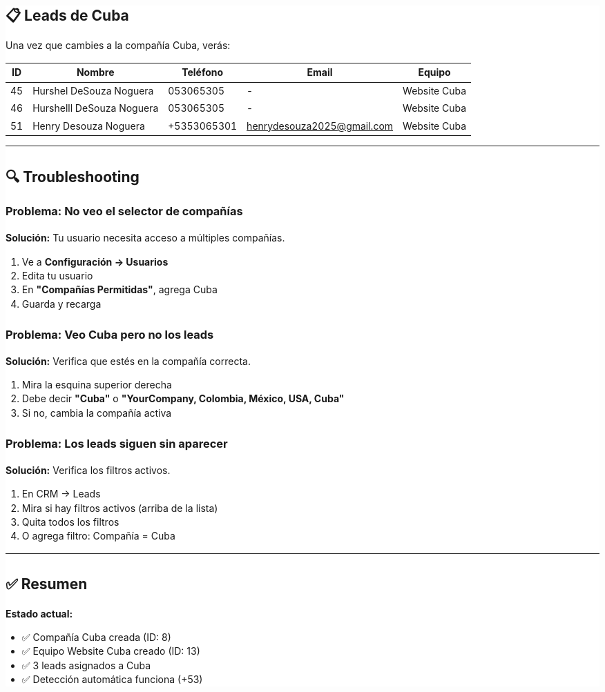 
## 📋 Leads de Cuba

Una vez que cambies a la compañía Cuba, verás:

| ID | Nombre | Teléfono | Email | Equipo |
|----|--------|----------|-------|--------|
| 45 | Hurshel DeSouza Noguera | 053065305 | - | Website Cuba |
| 46 | Hurshelll DeSouza Noguera | 053065305 | - | Website Cuba |
| 51 | Henry Desouza Noguera | +5353065301 | henrydesouza2025@gmail.com | Website Cuba |

---

## 🔍 Troubleshooting

### Problema: No veo el selector de compañías

**Solución:** Tu usuario necesita acceso a múltiples compañías.

1. Ve a **Configuración → Usuarios**
2. Edita tu usuario
3. En **"Compañías Permitidas"**, agrega Cuba
4. Guarda y recarga

### Problema: Veo Cuba pero no los leads

**Solución:** Verifica que estés en la compañía correcta.

1. Mira la esquina superior derecha
2. Debe decir **"Cuba"** o **"YourCompany, Colombia, México, USA, Cuba"**
3. Si no, cambia la compañía activa

### Problema: Los leads siguen sin aparecer

**Solución:** Verifica los filtros activos.

1. En CRM → Leads
2. Mira si hay filtros activos (arriba de la lista)
3. Quita todos los filtros
4. O agrega filtro: Compañía = Cuba

---

## ✅ Resumen

**Estado actual:**
- ✅ Compañía Cuba creada (ID: 8)
- ✅ Equipo Website Cuba creado (ID: 13)
- ✅ 3 leads asignados a Cuba
- ✅ Detección automática funciona (+53)
